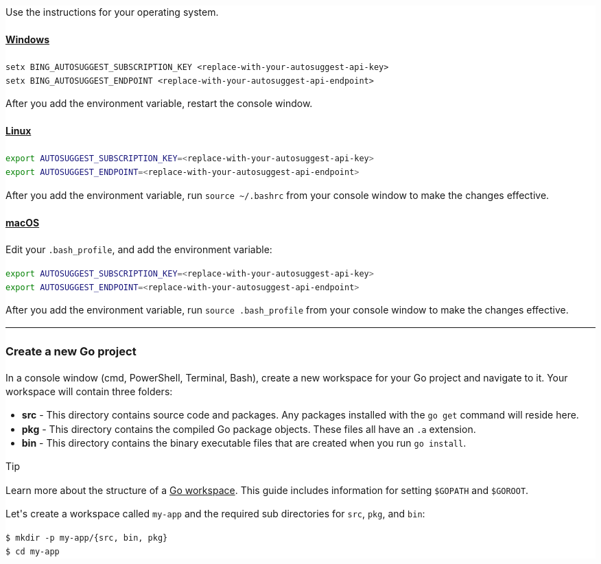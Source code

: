 Use the instructions for your operating system.

#### [Windows](#tab/windows)

```console
setx BING_AUTOSUGGEST_SUBSCRIPTION_KEY <replace-with-your-autosuggest-api-key>
setx BING_AUTOSUGGEST_ENDPOINT <replace-with-your-autosuggest-api-endpoint>
```

After you add the environment variable, restart the console window.

#### [Linux](#tab/linux)

```bash
export AUTOSUGGEST_SUBSCRIPTION_KEY=<replace-with-your-autosuggest-api-key>
export AUTOSUGGEST_ENDPOINT=<replace-with-your-autosuggest-api-endpoint>
```

After you add the environment variable, run `source ~/.bashrc` from your console window to make the changes effective.

#### [macOS](#tab/unix)

Edit your `.bash_profile`, and add the environment variable:

```bash
export AUTOSUGGEST_SUBSCRIPTION_KEY=<replace-with-your-autosuggest-api-key>
export AUTOSUGGEST_ENDPOINT=<replace-with-your-autosuggest-api-endpoint>
```

After you add the environment variable, run `source .bash_profile` from your console window to make the changes effective.
***

### Create a new Go project

In a console window (cmd, PowerShell, Terminal, Bash), create a new workspace for your Go project and navigate to it. Your workspace will contain three folders: 

* **src** - This directory contains source code and packages. Any packages installed with the `go get` command will reside here.
* **pkg** - This directory contains the compiled Go package objects. These files all have an `.a` extension.
* **bin** - This directory contains the binary executable files that are created when you run `go install`.

> [!TIP]
> Learn more about the structure of a [Go workspace](https://golang.org/doc/code.html#Workspaces). This guide includes information for setting `$GOPATH` and `$GOROOT`.

Let's create a workspace called `my-app` and the required sub directories for `src`, `pkg`, and `bin`:

```
$ mkdir -p my-app/{src, bin, pkg}  
$ cd my-app
```
